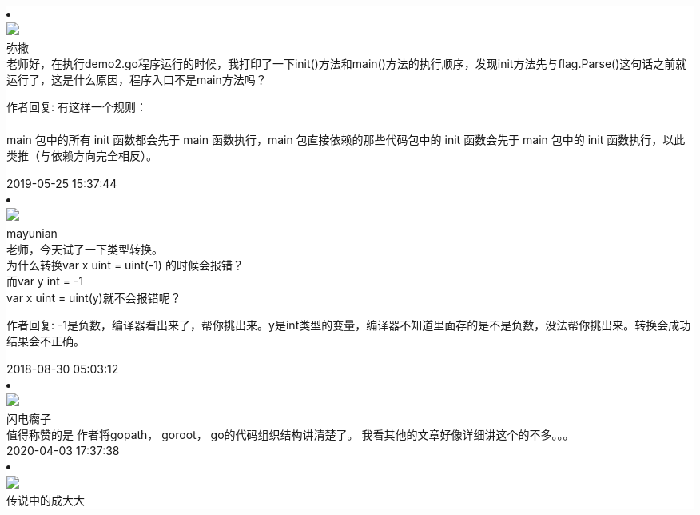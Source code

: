 </div>
</div>
</li>
<li>
<div class="_2sjJGcOH_0"><img src="https://static001.geekbang.org/account/avatar/00/11/18/06/e711ca7e.jpg"
  class="_3FLYR4bF_0">
<div class="_36ChpWj4_0">
  <div class="_2zFoi7sd_0"><span>弥撒</span>
  </div>
  <div class="_2_QraFYR_0">老师好，在执行demo2.go程序运行的时候，我打印了一下init()方法和main()方法的执行顺序，发现init方法先与flag.Parse()这句话之前就运行了，这是什么原因，程序入口不是main方法吗？</div>
  <div class="_10o3OAxT_0">
    <p class="_3KxQPN3V_0">作者回复: 有这样一个规则：<br><br>main 包中的所有 init 函数都会先于 main 函数执行，main 包直接依赖的那些代码包中的 init 函数会先于 main 包中的 init 函数执行，以此类推（与依赖方向完全相反）。</p>
  </div>
  <div class="_3klNVc4Z_0">
    <div class="_3Hkula0k_0">2019-05-25 15:37:44</div>
  </div>
</div>
</div>
</li>
<li>
<div class="_2sjJGcOH_0"><img src="https://static001.geekbang.org/account/avatar/00/10/a9/d1/ffe56a3d.jpg"
  class="_3FLYR4bF_0">
<div class="_36ChpWj4_0">
  <div class="_2zFoi7sd_0"><span>mayunian</span>
  </div>
  <div class="_2_QraFYR_0">老师，今天试了一下类型转换。<br>为什么转换var x uint = uint(-1) 的时候会报错？<br>而var y int = -1<br>var x uint = uint(y)就不会报错呢？</div>
  <div class="_10o3OAxT_0">
    <p class="_3KxQPN3V_0">作者回复: -1是负数，编译器看出来了，帮你挑出来。y是int类型的变量，编译器不知道里面存的是不是负数，没法帮你挑出来。转换会成功结果会不正确。</p>
  </div>
  <div class="_3klNVc4Z_0">
    <div class="_3Hkula0k_0">2018-08-30 05:03:12</div>
  </div>
</div>
</div>
</li>
<li>
<div class="_2sjJGcOH_0"><img src="https://static001.geekbang.org/account/avatar/00/19/3d/4a/7e488810.jpg"
  class="_3FLYR4bF_0">
<div class="_36ChpWj4_0">
  <div class="_2zFoi7sd_0"><span>闪电瘸子</span>
  </div>
  <div class="_2_QraFYR_0">值得称赞的是 作者将gopath， goroot， go的代码组织结构讲清楚了。 我看其他的文章好像详细讲这个的不多。。。</div>
  <div class="_10o3OAxT_0">
    
  </div>
  <div class="_3klNVc4Z_0">
    <div class="_3Hkula0k_0">2020-04-03 17:37:38</div>
  </div>
</div>
</div>
</li>
<li>
<div class="_2sjJGcOH_0"><img src="https://static001.geekbang.org/account/avatar/00/12/df/1e/cea897e8.jpg"
  class="_3FLYR4bF_0">
<div class="_36ChpWj4_0">
  <div class="_2zFoi7sd_0"><span>传说中的成大大</span>
  </div>
